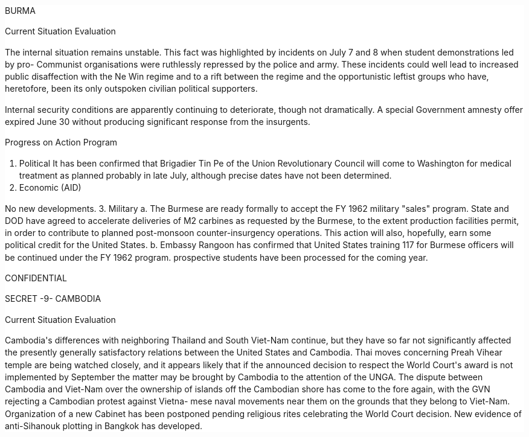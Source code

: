 BURMA

Current Situation Evaluation

The internal situation remains unstable. This fact was highlighted
by incidents on July 7 and 8 when student demonstrations led by pro-
Communist organisations were ruthlessly repressed by the police and army.
These incidents could well lead to increased public disaffection with the
Ne Win regime and to a rift between the regime and the opportunistic
leftist groups who have, heretofore, been its only outspoken civilian
political supporters.

Internal security conditions are apparently continuing to deteriorate,
though not dramatically. A special Government amnesty offer expired June 30
without producing significant response from the insurgents.

Progress on Action Program
1. Political
It has been confirmed that Brigadier Tin Pe of the Union Revolutionary
Council will come to Washington for medical treatment as planned probably
in late July, although precise dates have not been determined.
2. Economic (AID)

No new developments.
3. Military
a. The Burmese are ready formally to accept the FY 1962 military
"sales" program. State and DOD have agreed to accelerate deliveries of M2
carbines as requested by the Burmese, to the extent production facilities
permit, in order to contribute to planned post-monsoon counter-insurgency
operations. This action will also, hopefully, earn some political credit
for the United States.
b. Embassy Rangoon has confirmed that United States training
117
for Burmese officers will be continued under the FY 1962 program.
prospective students have been processed for the coming year.

CONFIDENTIAL

SECRET
-9-
CAMBODIA

Current Situation Evaluation

Cambodia's differences with neighboring Thailand and South Viet-Nam
continue, but they have so far not significantly affected the presently
generally satisfactory relations between the United States and Cambodia.
Thai moves concerning Preah Vihear temple are being watched closely, and
it appears likely that if the announced decision to respect the World
Court's award is not implemented by September the matter may be brought
by Cambodia to the attention of the UNGA. The dispute between Cambodia
and Viet-Nam over the ownership of islands off the Cambodian shore has come
to the fore again, with the GVN rejecting a Cambodian protest against Vietna-
mese naval movements near them on the grounds that they belong to Viet-Nam.
Organization of a new Cabinet has been postponed pending religious rites
celebrating the World Court decision. New evidence of anti-Sihanouk plotting
in Bangkok has developed.
